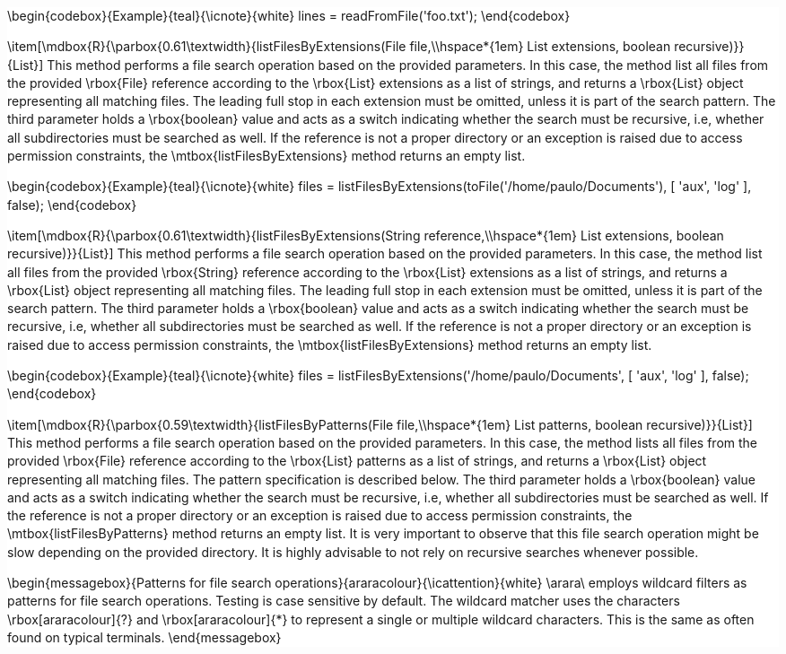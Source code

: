 \begin{codebox}{Example}{teal}{\icnote}{white}
lines = readFromFile('foo.txt');
\end{codebox}

\item[\mdbox{R}{\parbox{0.61\textwidth}{listFilesByExtensions(File file,\\\hspace*{1em} List<String> extensions, boolean recursive)}}{List<File>}] This method performs a file search operation based on the provided parameters. In this case, the method list all files from the provided \rbox{File} reference according to the \rbox{List<String>} extensions as a list of strings, and returns a \rbox{List<File>} object representing all matching files. The leading full stop in each extension must be omitted, unless it is part of the search pattern. The third parameter holds a \rbox{boolean} value and acts as a switch indicating whether the search must be recursive, i.e, whether all subdirectories must be searched as well. If the reference is not a proper directory or an exception is raised due to access permission constraints, the \mtbox{listFilesByExtensions} method returns an empty list.

\begin{codebox}{Example}{teal}{\icnote}{white}
files = listFilesByExtensions(toFile('/home/paulo/Documents'),
        [ 'aux', 'log' ], false);
\end{codebox}

\item[\mdbox{R}{\parbox{0.61\textwidth}{listFilesByExtensions(String reference,\\\hspace*{1em} List<String> extensions, boolean recursive)}}{List<File>}] This method performs a file search operation based on the provided parameters. In this case, the method list all files from the provided \rbox{String} reference according to the \rbox{List<String>} extensions as a list of strings, and returns a \rbox{List<File>} object representing all matching files. The leading full stop in each extension must be omitted, unless it is part of the search pattern. The third parameter holds a \rbox{boolean} value and acts as a switch indicating whether the search must be recursive, i.e, whether all subdirectories must be searched as well. If the reference is not a proper directory or an exception is raised due to access permission constraints, the \mtbox{listFilesByExtensions} method returns an empty list.

\begin{codebox}{Example}{teal}{\icnote}{white}
files = listFilesByExtensions('/home/paulo/Documents',
        [ 'aux', 'log' ], false);
\end{codebox}

\item[\mdbox{R}{\parbox{0.59\textwidth}{listFilesByPatterns(File file,\\\hspace*{1em} List<String> patterns, boolean recursive)}}{List<File>}] This method performs a file search operation based on the provided parameters. In this case, the method lists all files from the provided \rbox{File} reference according to the \rbox{List<String>} patterns as a list of strings, and returns a \rbox{List<File>} object representing all matching files. The pattern specification is described below. The third parameter holds a \rbox{boolean} value and acts as a switch indicating whether the search must be recursive, i.e, whether all subdirectories must be searched as well. If the reference is not a proper directory or an exception is raised due to access permission constraints, the \mtbox{listFilesByPatterns} method returns an empty list. It is very important to observe that this file search operation might be slow depending on the provided directory. It is highly advisable to not rely on recursive searches whenever possible.

\begin{messagebox}{Patterns for file search operations}{araracolour}{\icattention}{white}
\arara\ employs wildcard filters as patterns for file search operations. Testing is case sensitive by default. The wildcard matcher uses the characters \rbox[araracolour]{?} and \rbox[araracolour]{*} to represent a single or multiple wildcard characters. This is the same as often found on typical terminals.
\end{messagebox}
